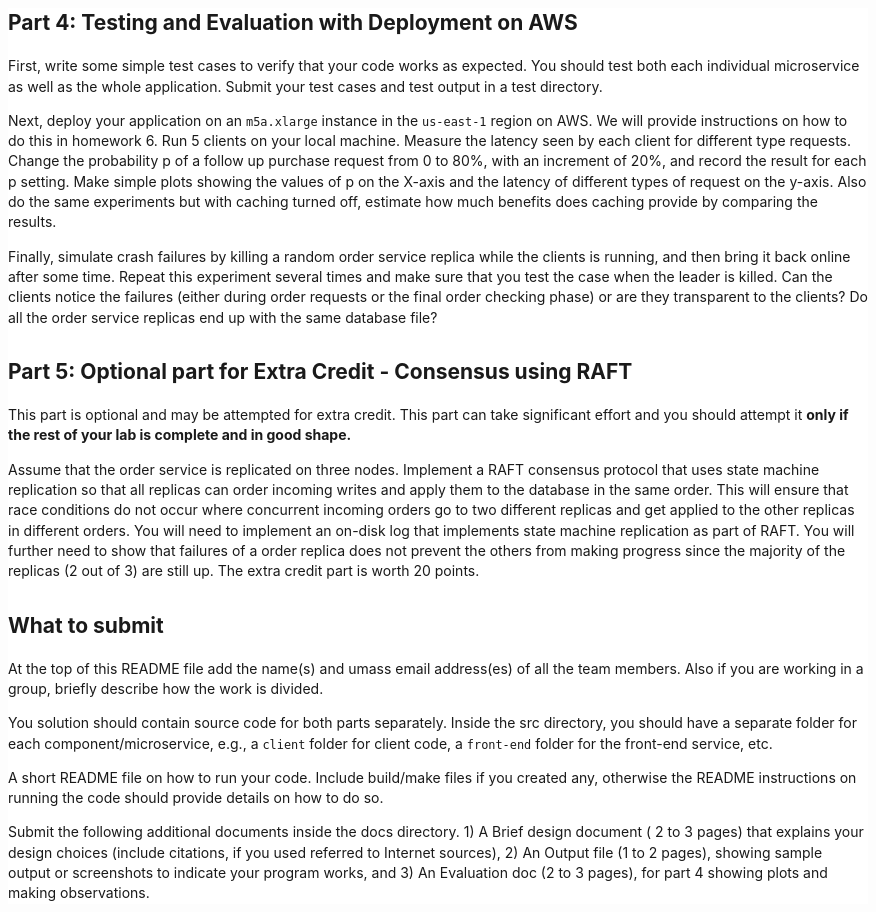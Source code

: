 ## Part 4: Testing and Evaluation with Deployment on AWS

First, write some simple test cases to verify that your code works as expected. You should test both
each individual microservice as well as the whole application. Submit your test cases and test
output in a test directory.

Next, deploy your application on an `m5a.xlarge` instance in the `us-east-1` region on AWS. We will
provide instructions on how to do this in homework 6. Run 5 clients on your local machine. Measure
the latency seen by each client for different type requests. Change the probability p of a follow up
purchase request from 0 to 80%, with an increment of 20%, and record the result for each p setting.
Make simple plots showing the values of p on the X-axis and the latency of different types of
request on the y-axis. Also do the same experiments but with caching turned off, estimate how much
benefits does caching provide by comparing the results.

Finally, simulate crash failures by killing a random order service replica while the clients is
running, and then bring it back online after some time. Repeat this experiment several times and
make sure that you test the case when the leader is killed. Can the clients notice the failures
(either during order requests or the final order checking phase) or are they transparent to the
clients? Do all the order service replicas end up with the same database file?

##  Part 5: Optional part for Extra Credit -  Consensus using RAFT

This part is optional and may be attempted for extra credit. This part can take significant effort and you should attempt it **only if the rest of your lab is complete and in good shape.** 

Assume that the order service is replicated on three nodes. Implement a RAFT consensus protocol that uses state machine replication so that all replicas can order incoming writes and apply them to the database in the same order. This will ensure that race conditions do not occur where concurrent incoming orders go to two different replicas and get applied to the other replicas in different orders. You will need to implement an on-disk log that implements state machine replication as part of RAFT. You will further need to show that failures of a order replica does not prevent the others from making progress since the majority of the replicas (2 out of 3) are still up.  The extra credit part is worth 20 points.


## What to submit

At the top of this README file add the name(s) and umass email address(es) of all the team members.
Also if you are working in a group, briefly describe how the work is divided.

You solution should contain source code for both parts separately. Inside the src directory, you
should have a separate folder for each component/microservice, e.g., a `client` folder for client
code, a `front-end` folder for the front-end service, etc.

A short README file on how to run your code. Include build/make files if you created any, otherwise
the README instructions on running the code should provide details on how to do so.

Submit the following additional documents inside the docs directory. 1) A Brief design document (
2 to 3 pages) that explains your design choices (include citations, if you used referred to Internet
sources), 2) An Output file (1 to 2 pages), showing sample output or screenshots to indicate your
program works, and 3) An Evaluation doc (2 to 3 pages), for part 4 showing plots and making
observations.  

